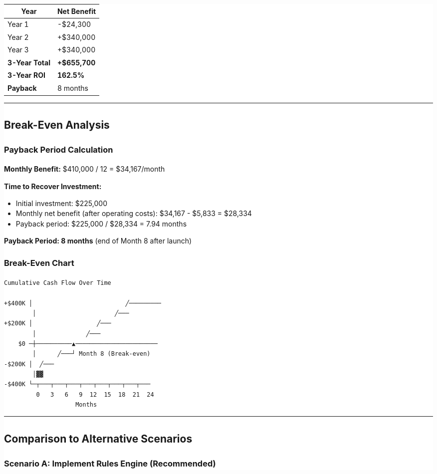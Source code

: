 | Year | Net Benefit |
|------|-------------|
| Year 1 | -$24,300 |
| Year 2 | +$340,000 |
| Year 3 | +$340,000 |
| **3-Year Total** | **+$655,700** |
| **3-Year ROI** | **162.5%** |
| **Payback** | 8 months |

---

## Break-Even Analysis

### Payback Period Calculation

**Monthly Benefit:** $410,000 / 12 = $34,167/month

**Time to Recover Investment:**
- Initial investment: $225,000
- Monthly net benefit (after operating costs): $34,167 - $5,833 = $28,334
- Payback period: $225,000 / $28,334 = 7.94 months

**Payback Period: 8 months** (end of Month 8 after launch)

### Break-Even Chart

```
Cumulative Cash Flow Over Time

+$400K │                          ╱─────────
        │                      ╱───
+$200K │                  ╱───
        │              ╱───
    $0 ─┼──────────▲───────────────────────
        │      ╱───┘ Month 8 (Break-even)
-$200K │  ╱───
        │▓▓
-$400K └─┬───┬───┬───┬───┬───┬───┬───┬───
         0   3   6   9  12  15  18  21  24
                    Months
```

---

## Comparison to Alternative Scenarios

### Scenario A: Implement Rules Engine (Recommended)
